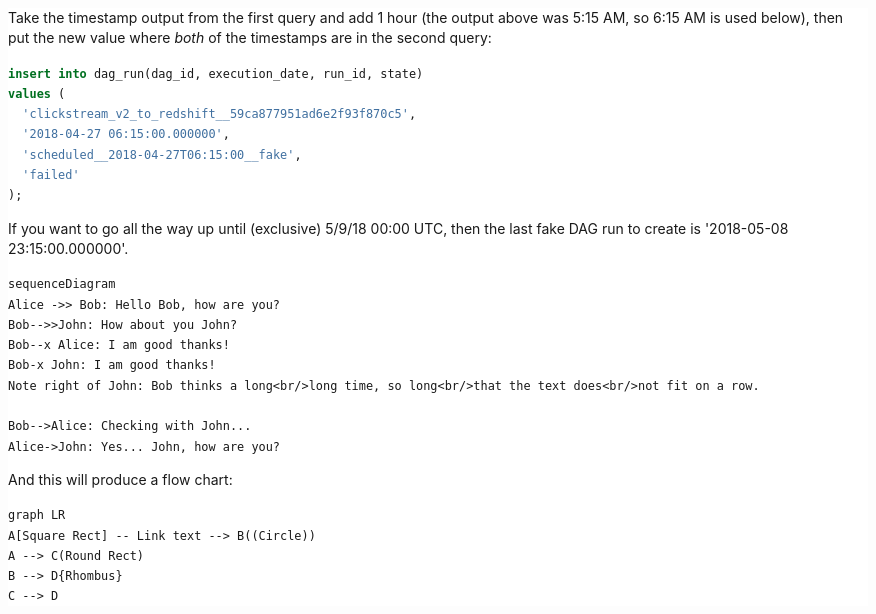 Take the timestamp output from the first query and add 1 hour (the output above was 5:15 AM, so 6:15 AM is used below), then put the new value where  _both_  of the timestamps are in the second query:

```sql
insert into dag_run(dag_id, execution_date, run_id, state)
values (
  'clickstream_v2_to_redshift__59ca877951ad6e2f93f870c5',
  '2018-04-27 06:15:00.000000',
  'scheduled__2018-04-27T06:15:00__fake',
  'failed'
);
```

If you want to go all the way up until (exclusive) 5/9/18 00:00 UTC, then the last fake DAG run to create is '2018-05-08 23:15:00.000000'.
```mermaid
sequenceDiagram
Alice ->> Bob: Hello Bob, how are you?
Bob-->>John: How about you John?
Bob--x Alice: I am good thanks!
Bob-x John: I am good thanks!
Note right of John: Bob thinks a long<br/>long time, so long<br/>that the text does<br/>not fit on a row.

Bob-->Alice: Checking with John...
Alice->John: Yes... John, how are you?
```

And this will produce a flow chart:

```mermaid
graph LR
A[Square Rect] -- Link text --> B((Circle))
A --> C(Round Rect)
B --> D{Rhombus}
C --> D
```
